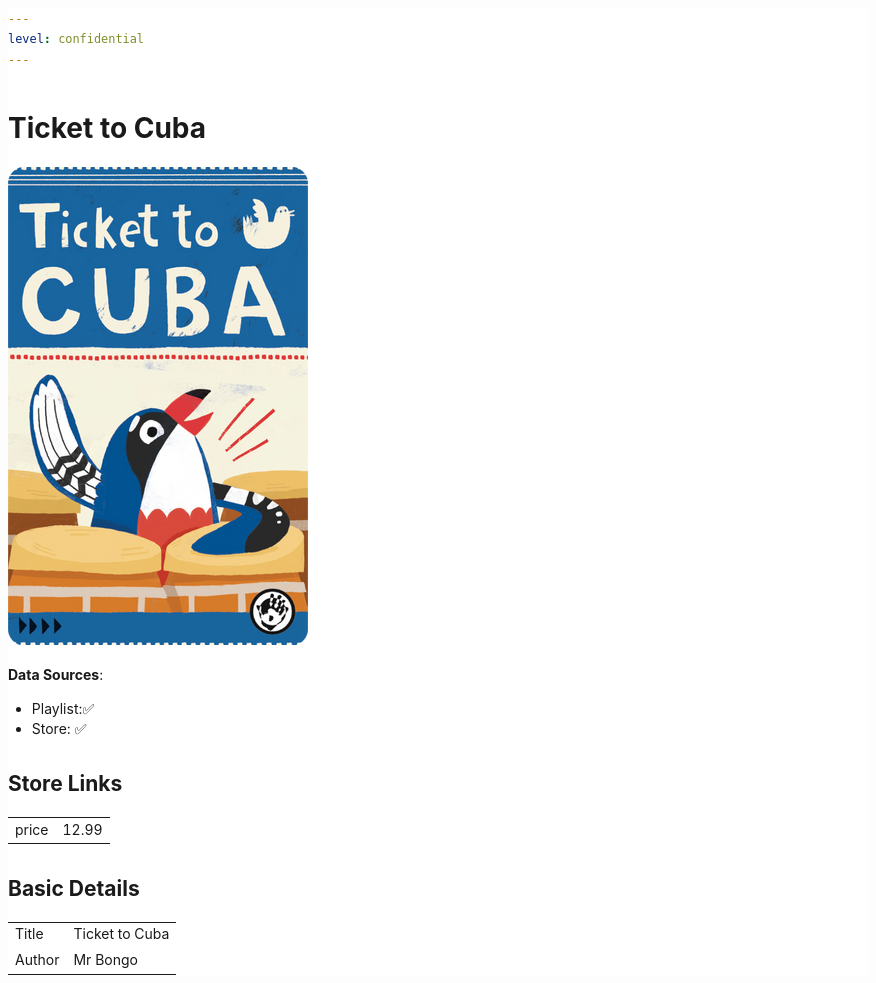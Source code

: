 ```yaml
---
level: confidential
---
```

# Ticket to Cuba

![card_[4tF5A].png](../../img/cards/card_[4tF5A].png)

**Data Sources**: 

- Playlist:✅
- Store: ✅


## Store Links

|  |  |
| - | - |
| price | 12.99 |


## Basic Details

|  |  |
| - | - |
| Title | Ticket to Cuba |
| Author | Mr Bongo |
